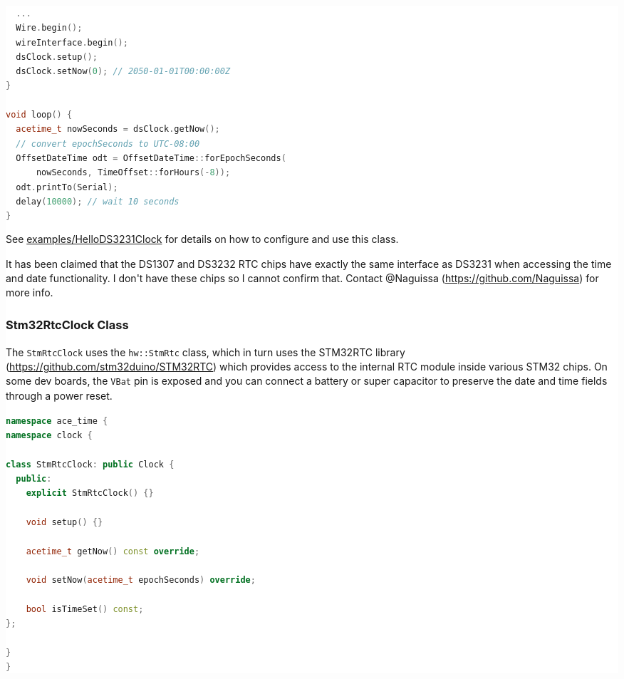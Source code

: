 ```C++
  ...
  Wire.begin();
  wireInterface.begin();
  dsClock.setup();
  dsClock.setNow(0); // 2050-01-01T00:00:00Z
}

void loop() {
  acetime_t nowSeconds = dsClock.getNow();
  // convert epochSeconds to UTC-08:00
  OffsetDateTime odt = OffsetDateTime::forEpochSeconds(
      nowSeconds, TimeOffset::forHours(-8));
  odt.printTo(Serial);
  delay(10000); // wait 10 seconds
}
```

See [examples/HelloDS3231Clock](examples/HelloDS3231Clock/) for details on how
to configure and use this class.

It has been claimed that the DS1307 and DS3232 RTC chips have exactly the same
interface as DS3231 when accessing the time and date functionality. I don't have
these chips so I cannot confirm that. Contact @Naguissa
(https://github.com/Naguissa) for more info.

<a name="StmRtcClockClass"></a>
### Stm32RtcClock Class

The `StmRtcClock` uses the `hw::StmRtc` class, which in turn uses the STM32RTC
library (https://github.com/stm32duino/STM32RTC) which provides access to the
internal RTC module inside various STM32 chips. On some dev boards, the `VBat`
pin is exposed and you can connect a battery or super capacitor to preserve the
date and time fields through a power reset.

```C++
namespace ace_time {
namespace clock {

class StmRtcClock: public Clock {
  public:
    explicit StmRtcClock() {}

    void setup() {}

    acetime_t getNow() const override;

    void setNow(acetime_t epochSeconds) override;

    bool isTimeSet() const;
};

}
}
```
